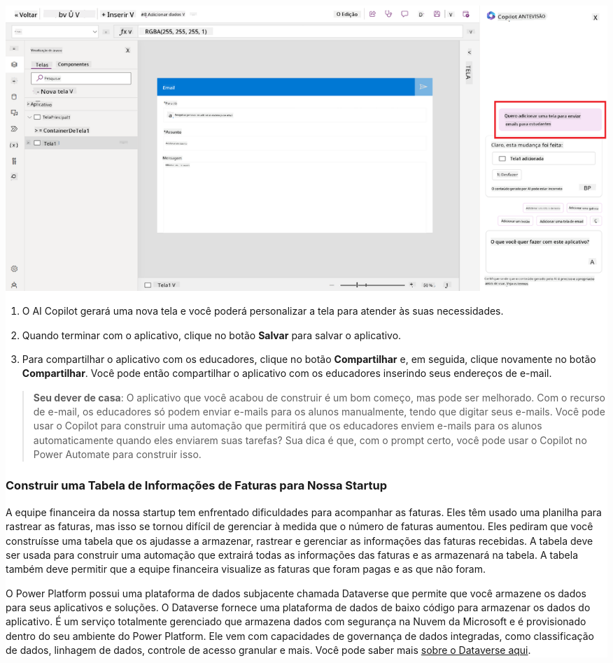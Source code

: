 ![Adicionando uma nova tela através de uma instrução de prompt](../../../translated_images/copilot-new-screen.30341e89604440b4c91eb55d258276fd6e283bfab376c57501f0b3caeaaf2fda.br.png)

1. O AI Copilot gerará uma nova tela e você poderá personalizar a tela para atender às suas necessidades.

1. Quando terminar com o aplicativo, clique no botão **Salvar** para salvar o aplicativo.

1. Para compartilhar o aplicativo com os educadores, clique no botão **Compartilhar** e, em seguida, clique novamente no botão **Compartilhar**. Você pode então compartilhar o aplicativo com os educadores inserindo seus endereços de e-mail.

> **Seu dever de casa**: O aplicativo que você acabou de construir é um bom começo, mas pode ser melhorado. Com o recurso de e-mail, os educadores só podem enviar e-mails para os alunos manualmente, tendo que digitar seus e-mails. Você pode usar o Copilot para construir uma automação que permitirá que os educadores enviem e-mails para os alunos automaticamente quando eles enviarem suas tarefas? Sua dica é que, com o prompt certo, você pode usar o Copilot no Power Automate para construir isso.

### Construir uma Tabela de Informações de Faturas para Nossa Startup

A equipe financeira da nossa startup tem enfrentado dificuldades para acompanhar as faturas. Eles têm usado uma planilha para rastrear as faturas, mas isso se tornou difícil de gerenciar à medida que o número de faturas aumentou. Eles pediram que você construísse uma tabela que os ajudasse a armazenar, rastrear e gerenciar as informações das faturas recebidas. A tabela deve ser usada para construir uma automação que extrairá todas as informações das faturas e as armazenará na tabela. A tabela também deve permitir que a equipe financeira visualize as faturas que foram pagas e as que não foram.

O Power Platform possui uma plataforma de dados subjacente chamada Dataverse que permite que você armazene os dados para seus aplicativos e soluções. O Dataverse fornece uma plataforma de dados de baixo código para armazenar os dados do aplicativo. É um serviço totalmente gerenciado que armazena dados com segurança na Nuvem da Microsoft e é provisionado dentro do seu ambiente do Power Platform. Ele vem com capacidades de governança de dados integradas, como classificação de dados, linhagem de dados, controle de acesso granular e mais. Você pode saber mais [sobre o Dataverse aqui](https://docs.microsoft.com/powerapps/maker/data-platform/data-platform-intro?WT.mc_id=academic-109639-somelezediko).
